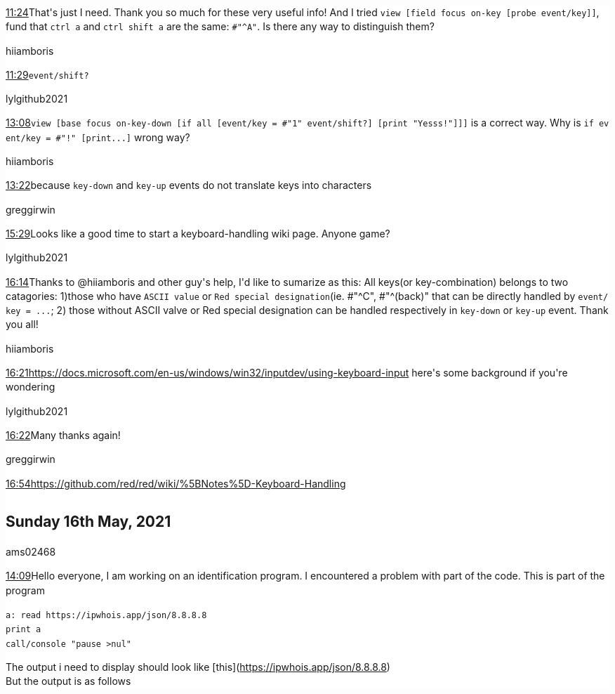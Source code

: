 [11:24](#msg609faf766a950f3d46e7a582)That's just I need. Thank you so much for these very useful info! And I tried `view [field focus on-key [probe event/key]]`, fund that `ctrl a` and `ctrl shift a` are the same: `#"^A"`. Is there any way to distinguish them?

hiiamboris

[11:29](#msg609fb0a56a950f3d46e7a77a)`event/shift?`

lylgithub2021

[13:08](#msg609fc7c0c12aec4aa2c81a6b)`view [base focus on-key-down [if all [event/key = #"1" event/shift?] [print "Yesss!"]]]` is a correct way. Why is `if event/key = #"!" [print...]` wrong way?

hiiamboris

[13:22](#msg609fcb20e263442db82c5655)because `key-down` and `key-up` events do not translate keys into characters

greggirwin

[15:29](#msg609fe8c29f2c352db10f8816)Looks like a good time to start a keyboard-handling wiki page. Anyone game?

lylgithub2021

[16:14](#msg609ff375b10fc85b5699f3f3)Thanks to @hiiamboris and other guy's help, I'd like to sumarize as this: All keys(or key-combination) belongs to two catagories: 1)those who have `ASCII value` or `Red special designation`(ie. #"^C", #"^(back)" that can be directly handled by `event/key = ...`; 2) those without ASCII valve or Red special designation can be handled respectively in `key-down` or `key-up` event. Thank you all!

hiiamboris

[16:21](#msg609ff51a233397424dc474c1)https://docs.microsoft.com/en-us/windows/win32/inputdev/using-keyboard-input here's some background if you're wondering

lylgithub2021

[16:22](#msg609ff548c12aec4aa2c88735)Many thanks again!

greggirwin

[16:54](#msg609ffcc817d35f3d9fcb3fd7)https://github.com/red/red/wiki/%5BNotes%5D-Keyboard-Handling

## Sunday 16th May, 2021

ams02468

[14:09](#msg60a127aab10fc85b569c9d95)Hello everyone, I am working on an identification program. I encountered a problem with part of the code. This is part of the program

```
a: read https://ipwhois.app/json/8.8.8.8
print a
call/console "pause >nul"
```

The output i need to display should look like \[this](https://ipwhois.app/json/8.8.8.8)  
But the output is as follows
